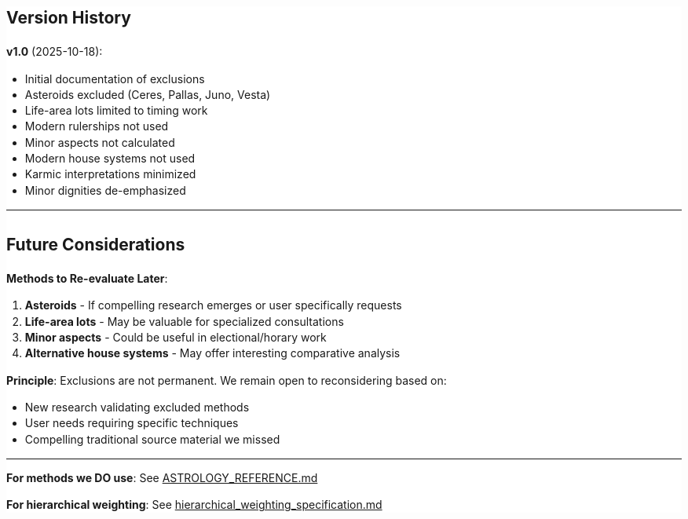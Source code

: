 
## Version History

**v1.0** (2025-10-18):
- Initial documentation of exclusions
- Asteroids excluded (Ceres, Pallas, Juno, Vesta)
- Life-area lots limited to timing work
- Modern rulerships not used
- Minor aspects not calculated
- Modern house systems not used
- Karmic interpretations minimized
- Minor dignities de-emphasized

---

## Future Considerations

**Methods to Re-evaluate Later**:
1. **Asteroids** - If compelling research emerges or user specifically requests
2. **Life-area lots** - May be valuable for specialized consultations
3. **Minor aspects** - Could be useful in electional/horary work
4. **Alternative house systems** - May offer interesting comparative analysis

**Principle**: Exclusions are not permanent. We remain open to reconsidering based on:
- New research validating excluded methods
- User needs requiring specific techniques
- Compelling traditional source material we missed

---

**For methods we DO use**: See [ASTROLOGY_REFERENCE.md](ASTROLOGY_REFERENCE.md)

**For hierarchical weighting**: See [hierarchical_weighting_specification.md](hierarchical_weighting_specification.md)
